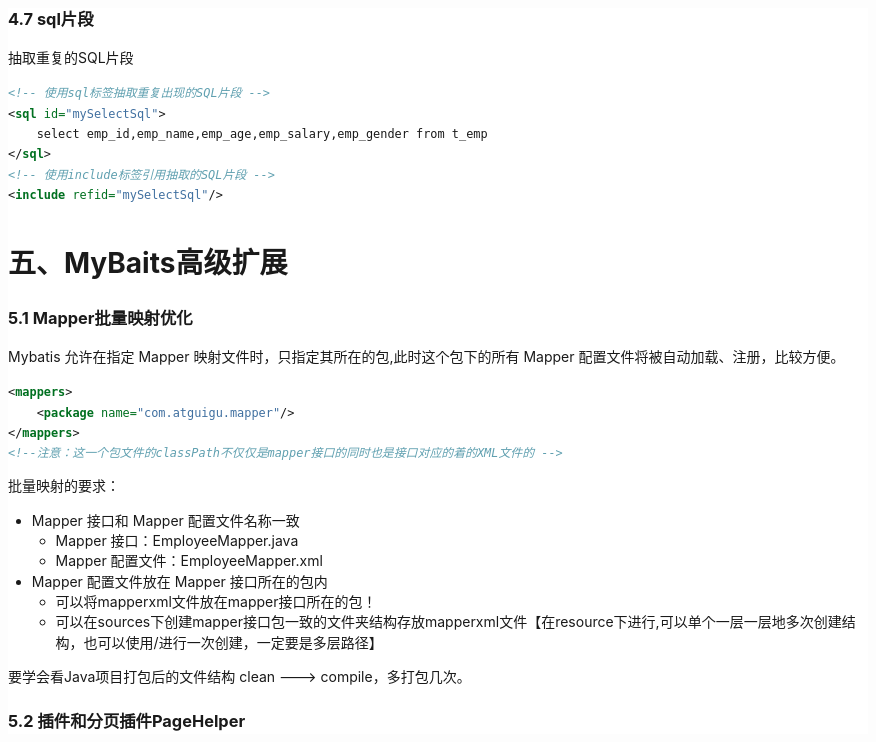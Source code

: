 ```XML
```

### 4.7 sql片段

抽取重复的SQL片段

```XML
<!-- 使用sql标签抽取重复出现的SQL片段 -->
<sql id="mySelectSql">
    select emp_id,emp_name,emp_age,emp_salary,emp_gender from t_emp
</sql>
<!-- 使用include标签引用抽取的SQL片段 -->
<include refid="mySelectSql"/>
```

# 五、MyBaits高级扩展

### 5.1 Mapper批量映射优化

Mybatis 允许在指定 Mapper 映射文件时，只指定其所在的包,此时这个包下的所有 Mapper 配置文件将被自动加载、注册，比较方便。

```XML
<mappers>
    <package name="com.atguigu.mapper"/>
</mappers>
<!--注意：这一个包文件的classPath不仅仅是mapper接口的同时也是接口对应的着的XML文件的 -->
```

批量映射的要求：

- Mapper 接口和 Mapper 配置文件名称一致
  - Mapper 接口：EmployeeMapper.java
  - Mapper 配置文件：EmployeeMapper.xml
- Mapper 配置文件放在 Mapper 接口所在的包内
  - 可以将mapperxml文件放在mapper接口所在的包！
  - 可以在sources下创建mapper接口包一致的文件夹结构存放mapperxml文件【在resource下进行,可以单个一层一层地多次创建结构，也可以使用/进行一次创建，一定要是多层路径】

要学会看Java项目打包后的文件结构 clean ---> compile，多打包几次。

### 5.2 插件和分页插件PageHelper
